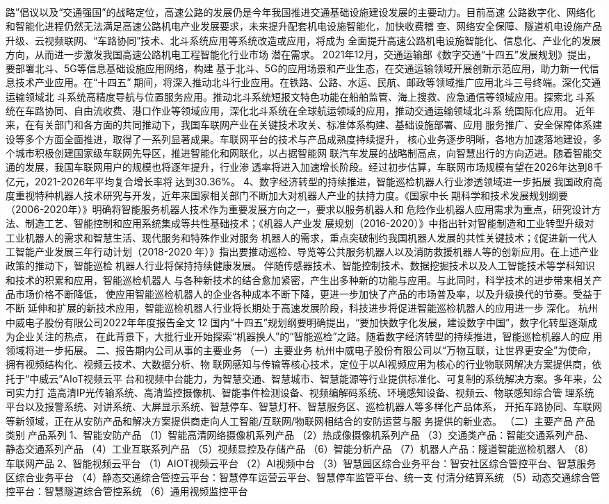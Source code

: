 路”倡议以及“交通强国”的战略定位，高速公路的发展仍是今年我国推进交通基础设施建设发展的主要动力。目前高速
公路数字化、网络化和智能化进程仍然无法满足高速公路机电产业发展要求，未来提升配套机电设施智能化，加快收费稽
查、网络安全保障、隧道机电设施产品升级、云视频联网、“车路协同”技术、北斗系统应用等系统改造或应用，将成为
全面提升高速公路机电设施智能化、信息化、产业化的发展方向，从而进一步激发我国高速公路机电工程智能化行业市场
潜在需求。
2021年12月，交通运输部《数字交通“十四五”发展规划》提出，要部署北斗、5G等信息基础设施应用网络，构建
基于北斗、5G的应用场景和产业生态，在交通运输领域开展创新示范应用，助力新一代信息技术产业应用。在“十四五”
期间，将深入推动北斗行业应用。在铁路、公路、水运、民航、邮政等领域推广应用北斗三号终端。深化交通运输领域北
斗系统高精度导航与位置服务应用。推动北斗系统短报文特色功能在船舶监管、海上搜救、应急通信等领域应用。探索北
斗系统在车路协同、自由流收费、港口作业等领域应用，深化北斗系统在全球航运领域的应用，推动交通运输领域北斗系
统国际化应用。
近年来，在有关部门和各方面的共同推动下，我国车联网产业在关键技术攻关、标准体系构建、基础设施部署、应用
服务推广、安全保障体系建设等多个方面全面推进，取得了一系列显著成果。车联网平台的技术与产品成熟度持续提升，
核心业务逐步明晰，各地方加速落地建设，多个城市积极创建国家级车联网先导区，推进智能化和网联化，以占据智能网
联汽车发展的战略制高点，向智慧出行的方向迈进。随着智能交通的发展，我国车联网用户的规模也将逐年提升，行业渗
透率将进入加速增长阶段。经过初步估算，车联网市场规模有望在2026年达到8千亿元，2021-2026年平均复合增长率将
达到30.36%。
4、数字经济转型的持续推进，智能巡检机器人行业渗透领域进一步拓展
我国政府高度重视特种机器人技术研究与开发，近年来国家相关部门不断加大对机器人产业的扶持力度。《国家中长
期科学和技术发展规划纲要（2006-2020年）》明确将智能服务机器人技术作为重要发展方向之一，要求以服务机器人和
危险作业机器人应用需求为重点，研究设计方法、制造工艺、智能控制和应⽤系统集成等共性基础技术；《机器人产业发
展规划（2016-2020）》中指出针对智能制造和工业转型升级对工业机器人的需求和智慧生活、现代服务和特殊作业对服务
机器人的需求，重点突破制约我国机器人发展的共性关键技术；《促进新一代人工智能产业发展三年行动计划（2018-2020
年）》指出要推动巡检、导览等公共服务机器人以及消防救援机器人等的创新应用。在上述产业政策的推动下，智能巡检
机器人行业将保持持续健康发展。
伴随传感器技术、智能控制技术、数据挖掘技术以及人工智能技术等学科知识和技术的积累和应用，智能巡检机器人
与各种新技术的结合愈加紧密，产生出多种新的功能与应用。与此同时，科学技术的进步带来相关产品市场价格不断降低，
使应用智能巡检机器人的企业各种成本不断下降，更进一步加快了产品的市场普及率，以及升级换代的节奏。受益于不断
延伸和扩展的新技术应用，智能巡检机器人行业将长期处于高速发展阶段，科技进步将促进智能巡检机器人的应用进一步
深化。
杭州中威电子股份有限公司2022年年度报告全文
12
国内“十四五”规划纲要明确提出，“要加快数字化发展，建设数字中国”，数字化转型逐渐成为企业关注的热点，
在此背景下，大批行业开始探索“机器换人”的“智能巡检”之路。随着数字经济转型的持续推进，智能巡检机器人的应
用领域将进一步拓展。
二、报告期内公司从事的主要业务
（一）主要业务
杭州中威电子股份有限公司以“万物互联，让世界更安全”为使命，拥有视频结构化、视频云技术、大数据分析、物
联网感知与传输等核心技术，定位于以AI视频应用为核心的行业物联网解决方案提供商，依托于“中威云”AIoT视频云平
台和视频中台能力，为智慧交通、智慧城市、智慧能源等行业提供标准化、可复制的系统解决方案。多年来，公司实力打
造高清IP光传输系统、高清监控摄像机、智能事件检测设备、视频编解码系统、环境感知设备、视频云、物联感知综合管
理系统平台以及报警系统、对讲系统、大屏显示系统、智慧停车、智慧灯杆、智慧服务区、巡检机器人等多样化产品体系，
开拓车路协同、车联网等新领域，正在从安防产品和解决方案提供商走向人工智能/互联网/物联网相结合的安防运营与服
务提供的新业态。
（二）主要产品
产品类别
产品系列
1、智能安防产品
（1）智能高清网络摄像机系列产品
（2）热成像摄像机系列产品
（3）交通类产品：智能交通系列产品、静态交通系列产品
（4）工业互联系列产品
（5）视频显控及存储产品
（6）智能分析产品
（7）机器人产品：隧道智能巡检机器人
（8）车联网产品
2、智能视频云平台
（1）AIOT视频云平台
（2）AI视频中台
（3）智慧园区综合业务平台：智安社区综合管控平台、智慧服务区综合业务平台
（4）静态交通综合管控云平台：智慧停车运营云平台、智慧停车监管平台、统一支
付清分结算系统
（5）动态交通综合管控平台：智慧隧道综合管控系统
（6）通用视频监控平台